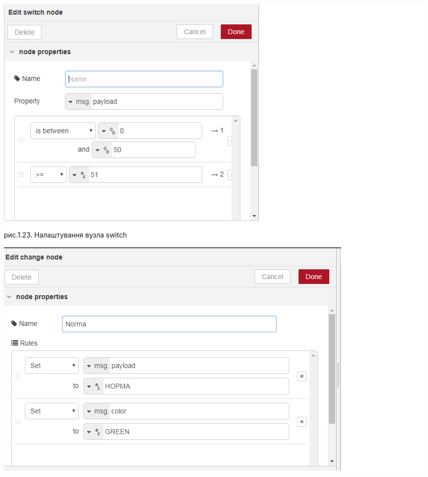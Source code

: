    ![рис.23. Налаштування вузла switch ](NodeRedMedia/Рисунок23.png) 

рис.1.23. Налаштування вузла switch 

  ![рис.24. Налаштування вузла norma](NodeRedMedia/Рисунок24.png) 
